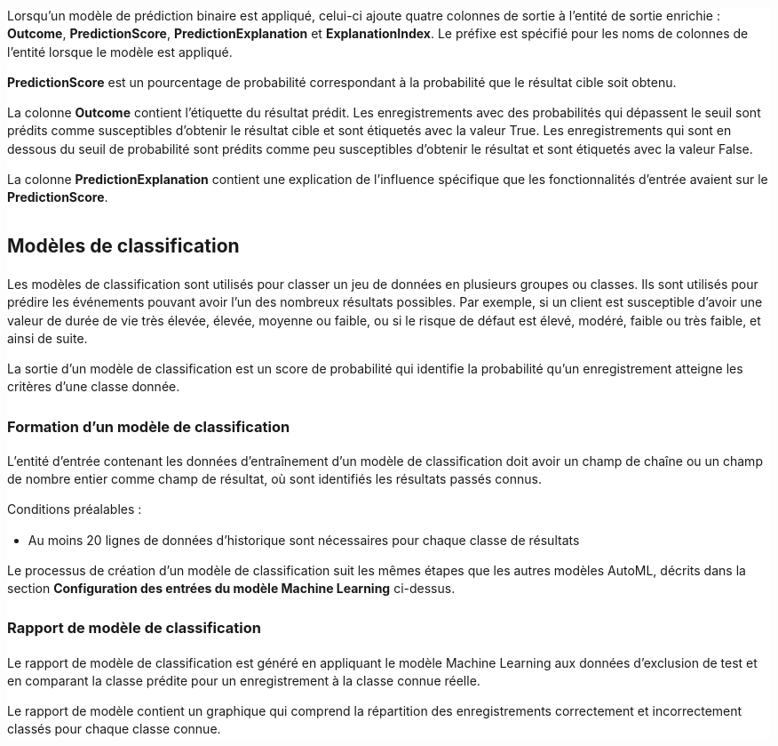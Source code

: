 Lorsqu’un modèle de prédiction binaire est appliqué, celui-ci ajoute quatre colonnes de sortie à l’entité de sortie enrichie : **Outcome**, **PredictionScore**, **PredictionExplanation** et **ExplanationIndex**. Le préfixe est spécifié pour les noms de colonnes de l’entité lorsque le modèle est appliqué.

**PredictionScore** est un pourcentage de probabilité correspondant à la probabilité que le résultat cible soit obtenu.

La colonne **Outcome** contient l’étiquette du résultat prédit. Les enregistrements avec des probabilités qui dépassent le seuil sont prédits comme susceptibles d’obtenir le résultat cible et sont étiquetés avec la valeur True. Les enregistrements qui sont en dessous du seuil de probabilité sont prédits comme peu susceptibles d’obtenir le résultat et sont étiquetés avec la valeur False.

La colonne **PredictionExplanation** contient une explication de l’influence spécifique que les fonctionnalités d’entrée avaient sur le **PredictionScore**.

## <a name="classification-models"></a>Modèles de classification

Les modèles de classification sont utilisés pour classer un jeu de données en plusieurs groupes ou classes. Ils sont utilisés pour prédire les événements pouvant avoir l’un des nombreux résultats possibles. Par exemple, si un client est susceptible d’avoir une valeur de durée de vie très élevée, élevée, moyenne ou faible, ou si le risque de défaut est élevé, modéré, faible ou très faible, et ainsi de suite.

La sortie d’un modèle de classification est un score de probabilité qui identifie la probabilité qu’un enregistrement atteigne les critères d’une classe donnée.

### <a name="training-a-classification-model"></a>Formation d’un modèle de classification

L’entité d’entrée contenant les données d’entraînement d’un modèle de classification doit avoir un champ de chaîne ou un champ de nombre entier comme champ de résultat, où sont identifiés les résultats passés connus.

Conditions préalables :

- Au moins 20 lignes de données d’historique sont nécessaires pour chaque classe de résultats

Le processus de création d’un modèle de classification suit les mêmes étapes que les autres modèles AutoML, décrits dans la section **Configuration des entrées du modèle Machine Learning** ci-dessus.

### <a name="classification-model-report"></a>Rapport de modèle de classification

Le rapport de modèle de classification est généré en appliquant le modèle Machine Learning aux données d’exclusion de test et en comparant la classe prédite pour un enregistrement à la classe connue réelle.

Le rapport de modèle contient un graphique qui comprend la répartition des enregistrements correctement et incorrectement classés pour chaque classe connue.

